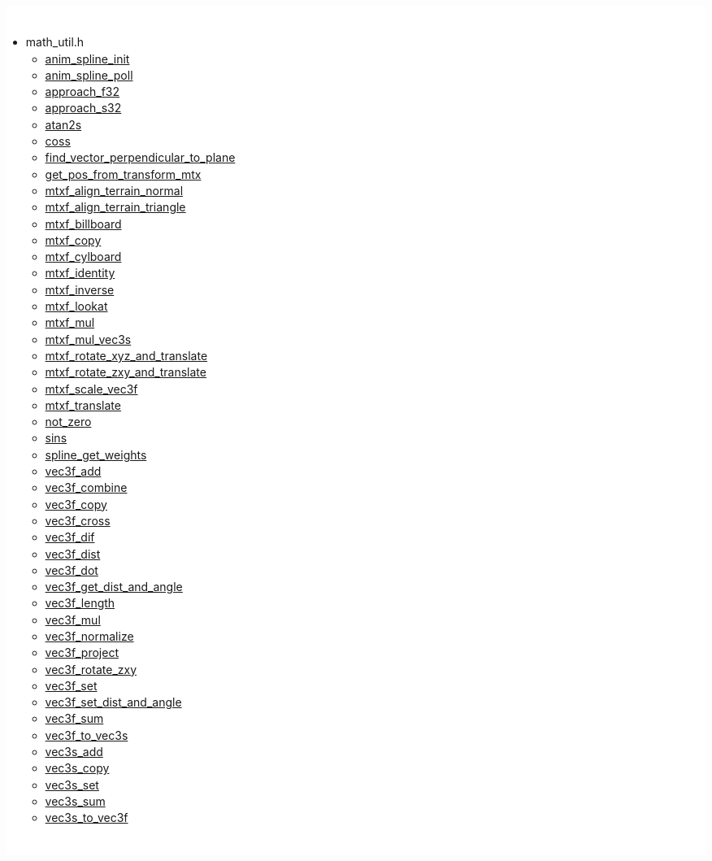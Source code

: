 <br />

- math_util.h
   - [anim_spline_init](functions-4.md#anim_spline_init)
   - [anim_spline_poll](functions-4.md#anim_spline_poll)
   - [approach_f32](functions-4.md#approach_f32)
   - [approach_s32](functions-4.md#approach_s32)
   - [atan2s](functions-4.md#atan2s)
   - [coss](functions-4.md#coss)
   - [find_vector_perpendicular_to_plane](functions-4.md#find_vector_perpendicular_to_plane)
   - [get_pos_from_transform_mtx](functions-4.md#get_pos_from_transform_mtx)
   - [mtxf_align_terrain_normal](functions-4.md#mtxf_align_terrain_normal)
   - [mtxf_align_terrain_triangle](functions-4.md#mtxf_align_terrain_triangle)
   - [mtxf_billboard](functions-4.md#mtxf_billboard)
   - [mtxf_copy](functions-4.md#mtxf_copy)
   - [mtxf_cylboard](functions-4.md#mtxf_cylboard)
   - [mtxf_identity](functions-4.md#mtxf_identity)
   - [mtxf_inverse](functions-4.md#mtxf_inverse)
   - [mtxf_lookat](functions-4.md#mtxf_lookat)
   - [mtxf_mul](functions-4.md#mtxf_mul)
   - [mtxf_mul_vec3s](functions-4.md#mtxf_mul_vec3s)
   - [mtxf_rotate_xyz_and_translate](functions-4.md#mtxf_rotate_xyz_and_translate)
   - [mtxf_rotate_zxy_and_translate](functions-4.md#mtxf_rotate_zxy_and_translate)
   - [mtxf_scale_vec3f](functions-4.md#mtxf_scale_vec3f)
   - [mtxf_translate](functions-4.md#mtxf_translate)
   - [not_zero](functions-4.md#not_zero)
   - [sins](functions-4.md#sins)
   - [spline_get_weights](functions-4.md#spline_get_weights)
   - [vec3f_add](functions-4.md#vec3f_add)
   - [vec3f_combine](functions-4.md#vec3f_combine)
   - [vec3f_copy](functions-4.md#vec3f_copy)
   - [vec3f_cross](functions-4.md#vec3f_cross)
   - [vec3f_dif](functions-4.md#vec3f_dif)
   - [vec3f_dist](functions-4.md#vec3f_dist)
   - [vec3f_dot](functions-4.md#vec3f_dot)
   - [vec3f_get_dist_and_angle](functions-4.md#vec3f_get_dist_and_angle)
   - [vec3f_length](functions-4.md#vec3f_length)
   - [vec3f_mul](functions-4.md#vec3f_mul)
   - [vec3f_normalize](functions-4.md#vec3f_normalize)
   - [vec3f_project](functions-4.md#vec3f_project)
   - [vec3f_rotate_zxy](functions-4.md#vec3f_rotate_zxy)
   - [vec3f_set](functions-4.md#vec3f_set)
   - [vec3f_set_dist_and_angle](functions-4.md#vec3f_set_dist_and_angle)
   - [vec3f_sum](functions-4.md#vec3f_sum)
   - [vec3f_to_vec3s](functions-4.md#vec3f_to_vec3s)
   - [vec3s_add](functions-4.md#vec3s_add)
   - [vec3s_copy](functions-4.md#vec3s_copy)
   - [vec3s_set](functions-4.md#vec3s_set)
   - [vec3s_sum](functions-4.md#vec3s_sum)
   - [vec3s_to_vec3f](functions-4.md#vec3s_to_vec3f)

<br />
